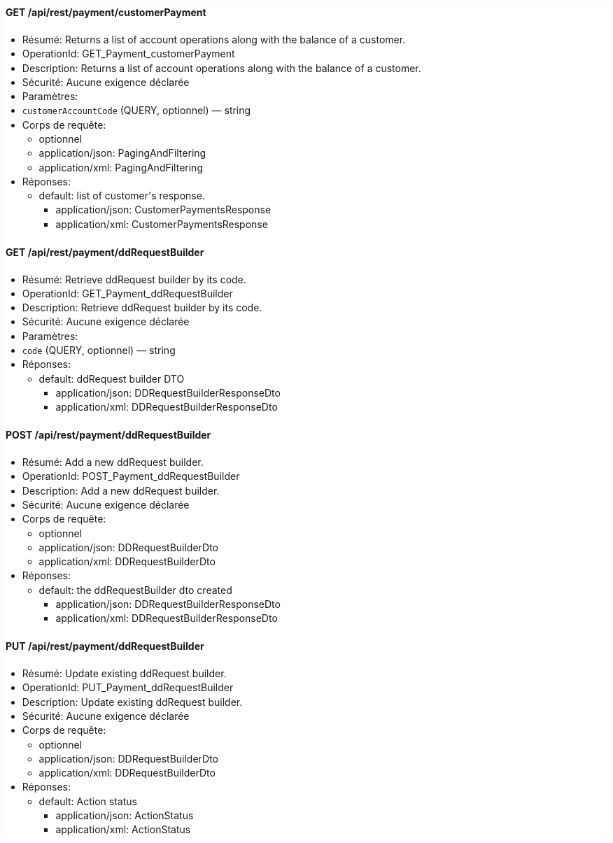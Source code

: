 #### GET /api/rest/payment/customerPayment

- Résumé:  Returns a list of account operations along with the balance of a customer. 
- OperationId:     GET_Payment_customerPayment
- Description: Returns a list of account operations along with the balance of a customer.
- Sécurité: Aucune exigence déclarée
- Paramètres:
- `customerAccountCode` (QUERY, optionnel) — string
- Corps de requête:
  - optionnel
  - application/json: PagingAndFiltering
  - application/xml: PagingAndFiltering
- Réponses:
  - default: list of customer's response.
    - application/json: CustomerPaymentsResponse
    - application/xml: CustomerPaymentsResponse

#### GET /api/rest/payment/ddRequestBuilder

- Résumé:  Retrieve ddRequest builder by its code. 
- OperationId:     GET_Payment_ddRequestBuilder
- Description: Retrieve ddRequest builder by its code.
- Sécurité: Aucune exigence déclarée
- Paramètres:
- `code` (QUERY, optionnel) — string
- Réponses:
  - default: ddRequest builder DTO
    - application/json: DDRequestBuilderResponseDto
    - application/xml: DDRequestBuilderResponseDto

#### POST /api/rest/payment/ddRequestBuilder

- Résumé:  Add a new ddRequest builder. 
- OperationId:     POST_Payment_ddRequestBuilder
- Description: Add a new ddRequest builder.
- Sécurité: Aucune exigence déclarée
- Corps de requête:
  - optionnel
  - application/json: DDRequestBuilderDto
  - application/xml: DDRequestBuilderDto
- Réponses:
  - default: the ddRequestBuilder dto created
    - application/json: DDRequestBuilderResponseDto
    - application/xml: DDRequestBuilderResponseDto

#### PUT /api/rest/payment/ddRequestBuilder

- Résumé:  Update existing ddRequest builder. 
- OperationId:     PUT_Payment_ddRequestBuilder
- Description: Update existing ddRequest builder.
- Sécurité: Aucune exigence déclarée
- Corps de requête:
  - optionnel
  - application/json: DDRequestBuilderDto
  - application/xml: DDRequestBuilderDto
- Réponses:
  - default: Action status
    - application/json: ActionStatus
    - application/xml: ActionStatus
